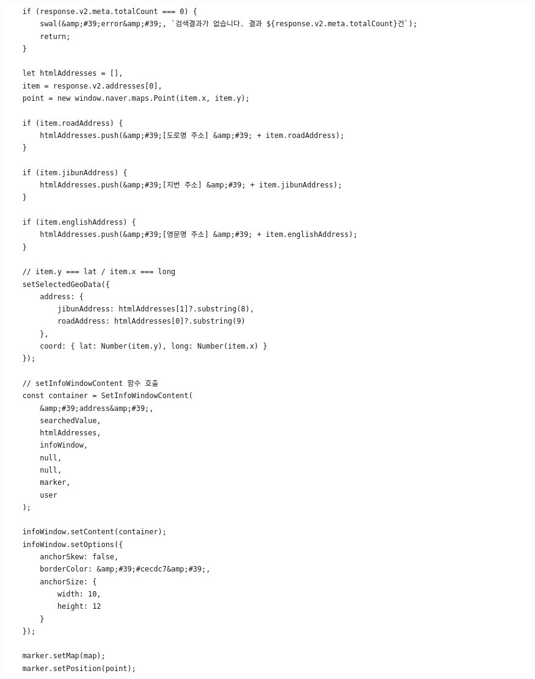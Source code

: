         if (response.v2.meta.totalCount === 0) {
            swal(&amp;#39;error&amp;#39;, `검색결과가 없습니다. 결과 ${response.v2.meta.totalCount}건`);
            return;
        }

        let htmlAddresses = [],
        item = response.v2.addresses[0],
        point = new window.naver.maps.Point(item.x, item.y);

        if (item.roadAddress) {
            htmlAddresses.push(&amp;#39;[도로명 주소] &amp;#39; + item.roadAddress);
        }

        if (item.jibunAddress) {
            htmlAddresses.push(&amp;#39;[지번 주소] &amp;#39; + item.jibunAddress);
        }

        if (item.englishAddress) {
            htmlAddresses.push(&amp;#39;[영문명 주소] &amp;#39; + item.englishAddress);
        }

        // item.y === lat / item.x === long
        setSelectedGeoData({
            address: {
                jibunAddress: htmlAddresses[1]?.substring(8),
                roadAddress: htmlAddresses[0]?.substring(9)
            },
            coord: { lat: Number(item.y), long: Number(item.x) }
        });

        // setInfoWindowContent 함수 호출
        const container = SetInfoWindowContent(
            &amp;#39;address&amp;#39;,
            searchedValue,
            htmlAddresses,
            infoWindow,
            null,
            null,
            marker,
            user
        );

        infoWindow.setContent(container);
        infoWindow.setOptions({
            anchorSkew: false,
            borderColor: &amp;#39;#cecdc7&amp;#39;,
            anchorSize: {
                width: 10,
                height: 12
            }
        });

        marker.setMap(map);
        marker.setPosition(point);
